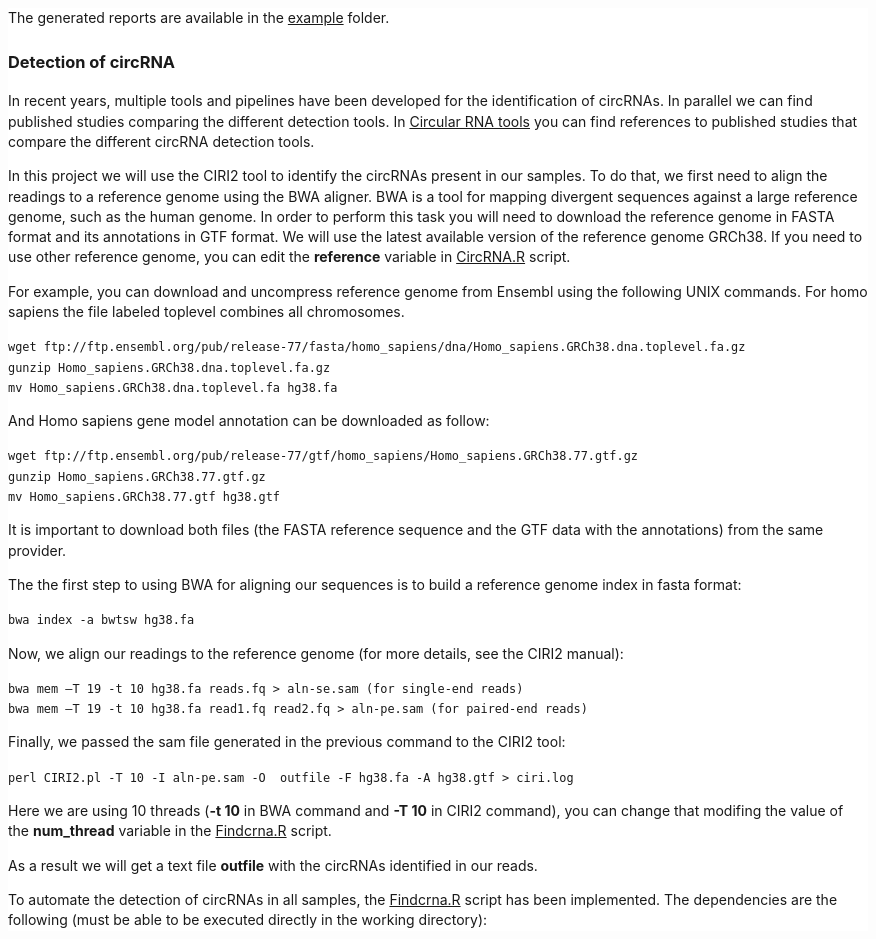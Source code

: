 The generated reports are available in the [example](https://github.com/carmengmz/circRNA/tree/master/example) folder.

### Detection of circRNA
In recent years, multiple tools and pipelines have been developed for the identification of circRNAs. In parallel we can find published studies comparing the different detection tools. In [Circular RNA tools](http://github.com/carmengmz/circRNA/wiki/) you can find references to published studies that compare the different circRNA detection tools.

In this project we will use the CIRI2 tool to identify the circRNAs present in our samples. To do that, we first need to align the readings to a reference genome using the BWA aligner. BWA is a tool for mapping divergent sequences against a large reference genome, such as the human genome. In order to perform this task you will need to download the reference genome in FASTA format and its annotations in GTF format. We will use the latest available version of the reference genome GRCh38. If you need to use other reference genome, you can edit the <b>reference</b> variable in [CircRNA.R](https://github.com/carmengmz/circRNA/blob/master/src/CircRNA.R) script. 

For example, you can download and uncompress reference genome from Ensembl using the following UNIX commands. For homo sapiens the file labeled toplevel combines all chromosomes. 

```
wget ftp://ftp.ensembl.org/pub/release-77/fasta/homo_sapiens/dna/Homo_sapiens.GRCh38.dna.toplevel.fa.gz 
gunzip Homo_sapiens.GRCh38.dna.toplevel.fa.gz 
mv Homo_sapiens.GRCh38.dna.toplevel.fa hg38.fa
```
And Homo sapiens gene model annotation can be downloaded as follow:
```
wget ftp://ftp.ensembl.org/pub/release-77/gtf/homo_sapiens/Homo_sapiens.GRCh38.77.gtf.gz 
gunzip Homo_sapiens.GRCh38.77.gtf.gz 
mv Homo_sapiens.GRCh38.77.gtf hg38.gtf
```
It is important to download both files (the FASTA reference sequence and the GTF data with the annotations) from the same provider. 
 
The the first step to using BWA for aligning our sequences is to build a reference genome index in fasta format:
```
bwa index -a bwtsw hg38.fa
```
Now, we align our readings to the reference genome (for more details, see the CIRI2 manual):
```
bwa mem –T 19 -t 10 hg38.fa reads.fq > aln-se.sam (for single-end reads)
bwa mem –T 19 -t 10 hg38.fa read1.fq read2.fq > aln-pe.sam (for paired-end reads)
```
Finally, we passed the sam file generated in the previous command to the CIRI2 tool:
```
perl CIRI2.pl -T 10 -I aln-pe.sam -O  outfile -F hg38.fa -A hg38.gtf > ciri.log
```
Here we are using 10 threads (<b>-t 10</b> in BWA command and <b>-T 10</b> in CIRI2 command), you can change that modifing the value of the <b>num_thread</b> variable in the [Findcrna.R](https://github.com/carmengmz/circRNA/blob/master/src/Findcrna.R) script.

As a result we will get a text file <b>outfile</b> with the circRNAs identified in our reads.

To automate the detection of circRNAs in all samples, the [Findcrna.R](https://github.com/carmengmz/circRNA/blob/master/src/Findcrna.R) script has been implemented. The dependencies are the following (must be able to be executed directly in the working directory):
